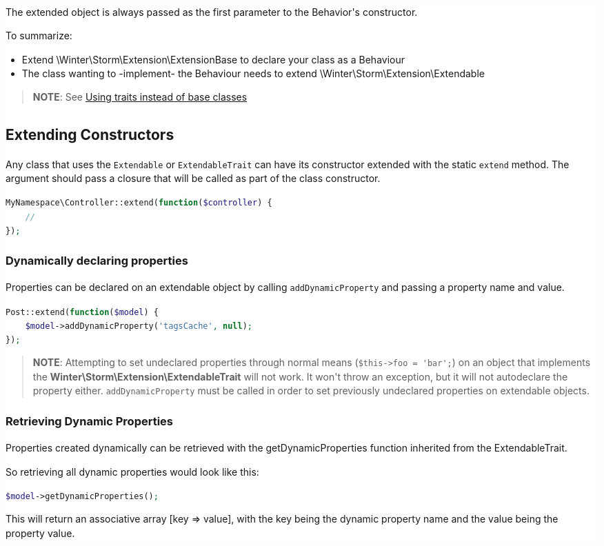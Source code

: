 ```php
```

The extended object is always passed as the first parameter to the Behavior's constructor.

To summarize:
- Extend \Winter\Storm\Extension\ExtensionBase to declare your class as a Behaviour
- The class wanting to -implement- the Behaviour needs to extend \Winter\Storm\Extension\Extendable

> **NOTE**: See [Using traits instead of base classes](#using-traits)

<a name="constructor-extension"></a>
## Extending Constructors

Any class that uses the `Extendable` or `ExtendableTrait` can have its constructor extended with the static `extend` method. The argument should pass a closure that will be called as part of the class constructor.

```php
MyNamespace\Controller::extend(function($controller) {
    //
});
```

<a name="dynamically-declaring-properties"></a>
### Dynamically declaring properties

Properties can be declared on an extendable object by calling `addDynamicProperty` and passing a property name and value.

```php
Post::extend(function($model) {
    $model->addDynamicProperty('tagsCache', null);
});
```

> **NOTE**: Attempting to set undeclared properties through normal means (`$this->foo = 'bar';`) on an object that implements the **Winter\Storm\Extension\ExtendableTrait** will not work. It won't throw an exception, but it will not autodeclare the property either. `addDynamicProperty` must be called in order to set previously undeclared properties on extendable objects.

<a name="retrieving-dynamic-properties"></a>
### Retrieving Dynamic Properties

Properties created dynamically can be retrieved with the getDynamicProperties function inherited from
the ExtendableTrait.

So retrieving all dynamic properties would look like this:

```php
$model->getDynamicProperties();
```

This will return an associative array [key => value], with the key being the dynamic property name
and the value being the property value.
